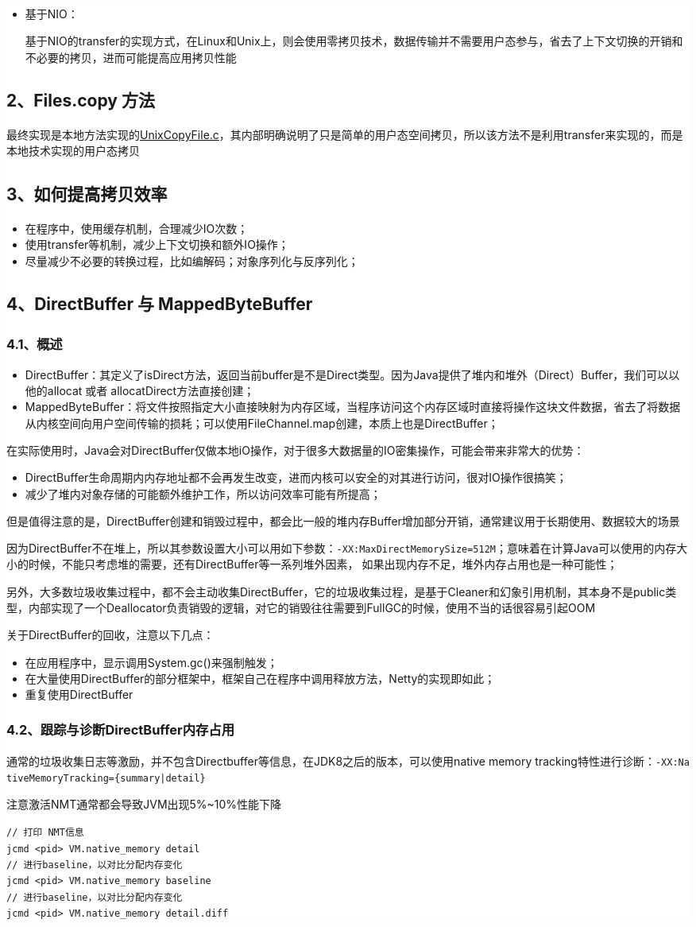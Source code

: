 - 基于NIO：

    基于NIO的transfer的实现方式，在Linux和Unix上，则会使用零拷贝技术，数据传输并不需要用户态参与，省去了上下文切换的开销和不必要的拷贝，进而可能提高应用拷贝性能

## 2、Files.copy 方法

最终实现是本地方法实现的[UnixCopyFile.c](http://hg.openjdk.java.net/jdk/jdk/file/f84ae8aa5d88/src/java.base/unix/native/libnio/fs/UnixCopyFile.c)，其内部明确说明了只是简单的用户态空间拷贝，所以该方法不是利用transfer来实现的，而是本地技术实现的用户态拷贝

## 3、如何提高拷贝效率
- 在程序中，使用缓存机制，合理减少IO次数；
- 使用transfer等机制，减少上下文切换和额外IO操作；
- 尽量减少不必要的转换过程，比如编解码；对象序列化与反序列化；

## 4、DirectBuffer 与 MappedByteBuffer

### 4.1、概述

- DirectBuffer：其定义了isDirect方法，返回当前buffer是不是Direct类型。因为Java提供了堆内和堆外（Direct）Buffer，我们可以以他的allocat 或者 allocatDirect方法直接创建；
- MappedByteBuffer：将文件按照指定大小直接映射为内存区域，当程序访问这个内存区域时直接将操作这块文件数据，省去了将数据从内核空间向用户空间传输的损耗；可以使用FileChannel.map创建，本质上也是DirectBuffer；

在实际使用时，Java会对DirectBuffer仅做本地iO操作，对于很多大数据量的IO密集操作，可能会带来非常大的优势：
- DirectBuffer生命周期内内存地址都不会再发生改变，进而内核可以安全的对其进行访问，很对IO操作很搞笑；
- 减少了堆内对象存储的可能额外维护工作，所以访问效率可能有所提高；

但是值得注意的是，DirectBuffer创建和销毁过程中，都会比一般的堆内存Buffer增加部分开销，通常建议用于长期使用、数据较大的场景

因为DirectBuffer不在堆上，所以其参数设置大小可以用如下参数：```-XX:MaxDirectMemorySize=512M```；意味着在计算Java可以使用的内存大小的时候，不能只考虑堆的需要，还有DirectBuffer等一系列堆外因素，
如果出现内存不足，堆外内存占用也是一种可能性；

另外，大多数垃圾收集过程中，都不会主动收集DirectBuffer，它的垃圾收集过程，是基于Cleaner和幻象引用机制，其本身不是public类型，内部实现了一个Deallocator负责销毁的逻辑，对它的销毁往往需要到FullGC的时候，使用不当的话很容易引起OOM

关于DirectBuffer的回收，注意以下几点：
- 在应用程序中，显示调用System.gc()来强制触发；
- 在大量使用DirectBuffer的部分框架中，框架自己在程序中调用释放方法，Netty的实现即如此；
- 重复使用DirectBuffer

### 4.2、跟踪与诊断DirectBuffer内存占用

通常的垃圾收集日志等激励，并不包含Directbuffer等信息，在JDK8之后的版本，可以使用native memory tracking特性进行诊断：```-XX:NativeMemoryTracking={summary|detail}```

注意激活NMT通常都会导致JVM出现5%~10%性能下降

```
// 打印 NMT信息
jcmd <pid> VM.native_memory detail
// 进行baseline，以对比分配内存变化
jcmd <pid> VM.native_memory baseline
// 进行baseline，以对比分配内存变化
jcmd <pid> VM.native_memory detail.diff
```
